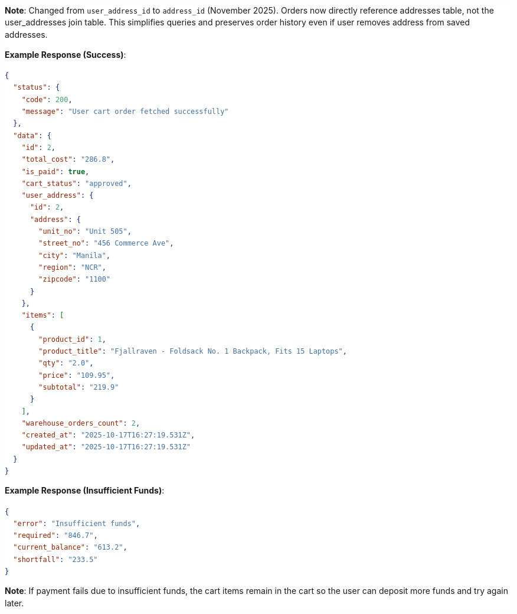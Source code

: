 **Note**: Changed from `user_address_id` to `address_id` (November 2025). Orders now directly reference addresses table, not the user_addresses join table. This simplifies queries and preserves order history even if user removes address from saved addresses.

**Example Response (Success)**:
```json
{
  "status": {
    "code": 200,
    "message": "User cart order fetched successfully"
  },
  "data": {
    "id": 2,
    "total_cost": "286.8",
    "is_paid": true,
    "cart_status": "approved",
    "user_address": {
      "id": 2,
      "address": {
        "unit_no": "Unit 505",
        "street_no": "456 Commerce Ave",
        "city": "Manila",
        "region": "NCR",
        "zipcode": "1100"
      }
    },
    "items": [
      {
        "product_id": 1,
        "product_title": "Fjallraven - Foldsack No. 1 Backpack, Fits 15 Laptops",
        "qty": "2.0",
        "price": "109.95",
        "subtotal": "219.9"
      }
    ],
    "warehouse_orders_count": 2,
    "created_at": "2025-10-17T16:27:19.531Z",
    "updated_at": "2025-10-17T16:27:19.531Z"
  }
}
```

**Example Response (Insufficient Funds)**:
```json
{
  "error": "Insufficient funds",
  "required": "846.7",
  "current_balance": "613.2",
  "shortfall": "233.5"
}
```

**Note**: If payment fails due to insufficient funds, the cart items remain in the cart so the user can deposit more funds and try again later.
